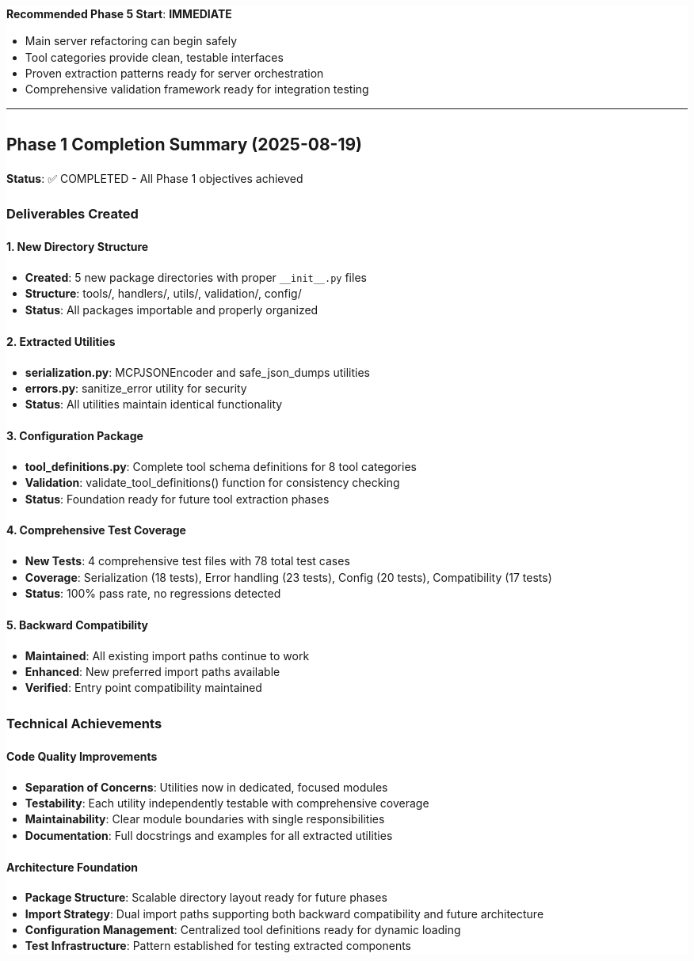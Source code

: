**Recommended Phase 5 Start**: **IMMEDIATE**
- Main server refactoring can begin safely
- Tool categories provide clean, testable interfaces
- Proven extraction patterns ready for server orchestration
- Comprehensive validation framework ready for integration testing

---

## Phase 1 Completion Summary (2025-08-19)

**Status**: ✅ COMPLETED - All Phase 1 objectives achieved

### **Deliverables Created**

#### **1. New Directory Structure**
- **Created**: 5 new package directories with proper `__init__.py` files
- **Structure**: tools/, handlers/, utils/, validation/, config/
- **Status**: All packages importable and properly organized

#### **2. Extracted Utilities**
- **serialization.py**: MCPJSONEncoder and safe_json_dumps utilities
- **errors.py**: sanitize_error utility for security
- **Status**: All utilities maintain identical functionality

#### **3. Configuration Package**
- **tool_definitions.py**: Complete tool schema definitions for 8 tool categories
- **Validation**: validate_tool_definitions() function for consistency checking
- **Status**: Foundation ready for future tool extraction phases

#### **4. Comprehensive Test Coverage**
- **New Tests**: 4 comprehensive test files with 78 total test cases
- **Coverage**: Serialization (18 tests), Error handling (23 tests), Config (20 tests), Compatibility (17 tests)
- **Status**: 100% pass rate, no regressions detected

#### **5. Backward Compatibility**
- **Maintained**: All existing import paths continue to work
- **Enhanced**: New preferred import paths available
- **Verified**: Entry point compatibility maintained

### **Technical Achievements**

#### **Code Quality Improvements**
- **Separation of Concerns**: Utilities now in dedicated, focused modules
- **Testability**: Each utility independently testable with comprehensive coverage
- **Maintainability**: Clear module boundaries with single responsibilities
- **Documentation**: Full docstrings and examples for all extracted utilities

#### **Architecture Foundation**
- **Package Structure**: Scalable directory layout ready for future phases
- **Import Strategy**: Dual import paths supporting both backward compatibility and future architecture
- **Configuration Management**: Centralized tool definitions ready for dynamic loading
- **Test Infrastructure**: Pattern established for testing extracted components
